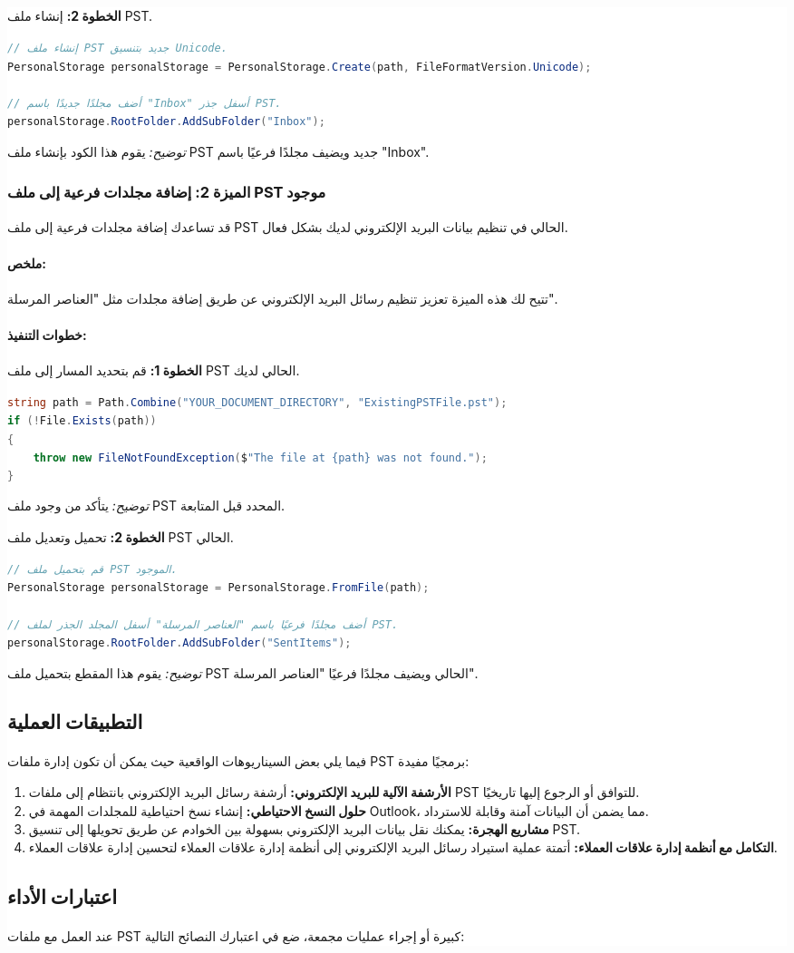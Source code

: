 **الخطوة 2:** إنشاء ملف PST.
```csharp
// إنشاء ملف PST جديد بتنسيق Unicode.
PersonalStorage personalStorage = PersonalStorage.Create(path, FileFormatVersion.Unicode);

// أضف مجلدًا جديدًا باسم "Inbox" أسفل جذر PST.
personalStorage.RootFolder.AddSubFolder("Inbox");
```
*توضيح:* يقوم هذا الكود بإنشاء ملف PST جديد ويضيف مجلدًا فرعيًا باسم "Inbox".

### الميزة 2: إضافة مجلدات فرعية إلى ملف PST موجود
قد تساعدك إضافة مجلدات فرعية إلى ملف PST الحالي في تنظيم بيانات البريد الإلكتروني لديك بشكل فعال.

#### ملخص:
تتيح لك هذه الميزة تعزيز تنظيم رسائل البريد الإلكتروني عن طريق إضافة مجلدات مثل "العناصر المرسلة".

#### خطوات التنفيذ:

**الخطوة 1:** قم بتحديد المسار إلى ملف PST الحالي لديك.
```csharp
string path = Path.Combine("YOUR_DOCUMENT_DIRECTORY", "ExistingPSTFile.pst");
if (!File.Exists(path))
{
    throw new FileNotFoundException($"The file at {path} was not found.");
}
```
*توضيح:* يتأكد من وجود ملف PST المحدد قبل المتابعة.

**الخطوة 2:** تحميل وتعديل ملف PST الحالي.
```csharp
// قم بتحميل ملف PST الموجود.
PersonalStorage personalStorage = PersonalStorage.FromFile(path);

// أضف مجلدًا فرعيًا باسم "العناصر المرسلة" أسفل المجلد الجذر لملف PST.
personalStorage.RootFolder.AddSubFolder("SentItems");
```
*توضيح:* يقوم هذا المقطع بتحميل ملف PST الحالي ويضيف مجلدًا فرعيًا "العناصر المرسلة".

## التطبيقات العملية
فيما يلي بعض السيناريوهات الواقعية حيث يمكن أن تكون إدارة ملفات PST برمجيًا مفيدة:

1. **الأرشفة الآلية للبريد الإلكتروني:** أرشفة رسائل البريد الإلكتروني بانتظام إلى ملفات PST للتوافق أو الرجوع إليها تاريخيًا.
2. **حلول النسخ الاحتياطي:** إنشاء نسخ احتياطية للمجلدات المهمة في Outlook، مما يضمن أن البيانات آمنة وقابلة للاسترداد.
3. **مشاريع الهجرة:** يمكنك نقل بيانات البريد الإلكتروني بسهولة بين الخوادم عن طريق تحويلها إلى تنسيق PST.
4. **التكامل مع أنظمة إدارة علاقات العملاء:** أتمتة عملية استيراد رسائل البريد الإلكتروني إلى أنظمة إدارة علاقات العملاء لتحسين إدارة علاقات العملاء.

## اعتبارات الأداء
عند العمل مع ملفات PST كبيرة أو إجراء عمليات مجمعة، ضع في اعتبارك النصائح التالية:
